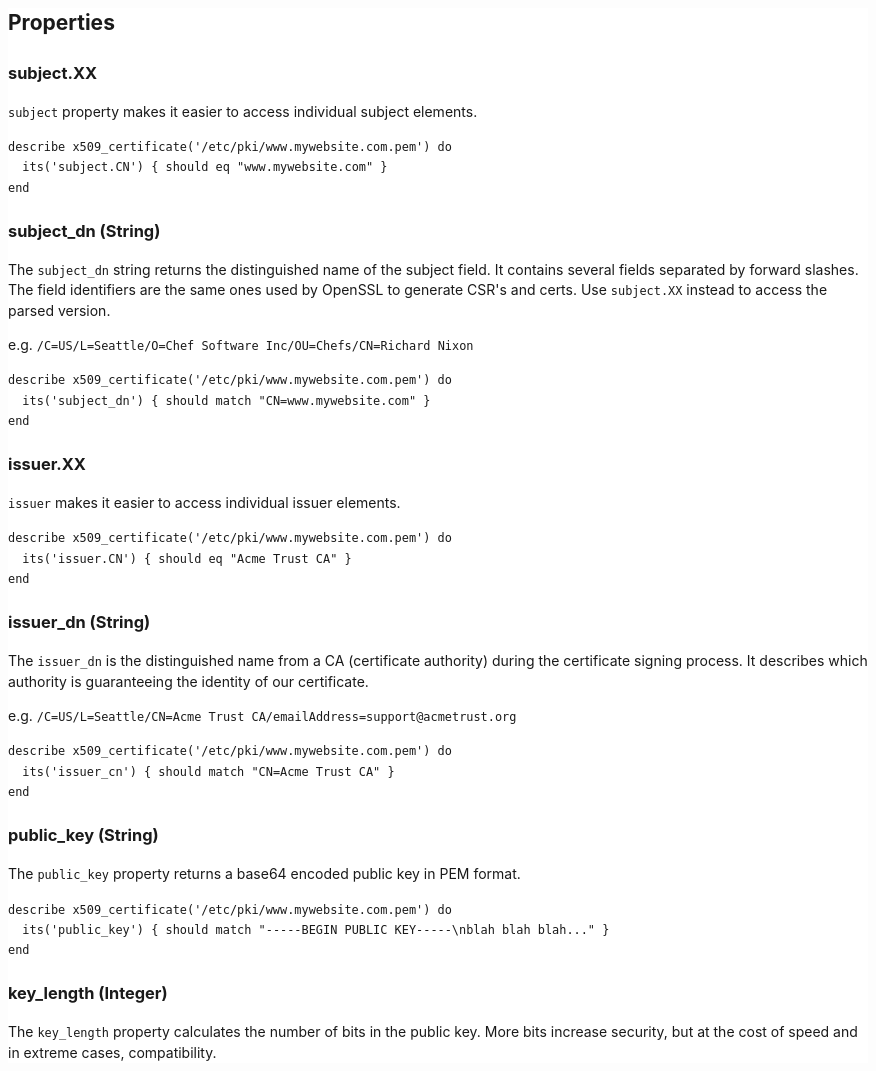 ## Properties

### subject.XX

`subject` property makes it easier to access individual subject elements.

    describe x509_certificate('/etc/pki/www.mywebsite.com.pem') do
      its('subject.CN') { should eq "www.mywebsite.com" }
    end

### subject_dn (String)

The `subject_dn` string returns the distinguished name of the subject field. It contains several fields separated by forward slashes. The field identifiers are the same ones used by OpenSSL to generate CSR's and certs. Use `subject.XX` instead to access the parsed version.

e.g. `/C=US/L=Seattle/O=Chef Software Inc/OU=Chefs/CN=Richard Nixon`

    describe x509_certificate('/etc/pki/www.mywebsite.com.pem') do
      its('subject_dn') { should match "CN=www.mywebsite.com" }
    end

### issuer.XX

`issuer` makes it easier to access individual issuer elements.

    describe x509_certificate('/etc/pki/www.mywebsite.com.pem') do
      its('issuer.CN') { should eq "Acme Trust CA" }
    end

### issuer_dn (String)

The `issuer_dn` is the distinguished name from a CA (certificate authority) during the
certificate signing process. It describes which authority is guaranteeing the
identity of our certificate.

e.g. `/C=US/L=Seattle/CN=Acme Trust CA/emailAddress=support@acmetrust.org`

    describe x509_certificate('/etc/pki/www.mywebsite.com.pem') do
      its('issuer_cn') { should match "CN=Acme Trust CA" }
    end

### public_key (String)

The `public_key` property returns a base64 encoded public key in PEM format.

    describe x509_certificate('/etc/pki/www.mywebsite.com.pem') do
      its('public_key') { should match "-----BEGIN PUBLIC KEY-----\nblah blah blah..." }
    end

### key_length (Integer)

The `key_length` property calculates the number of bits in the public key.
More bits increase security, but at the cost of speed and in extreme cases, compatibility.

